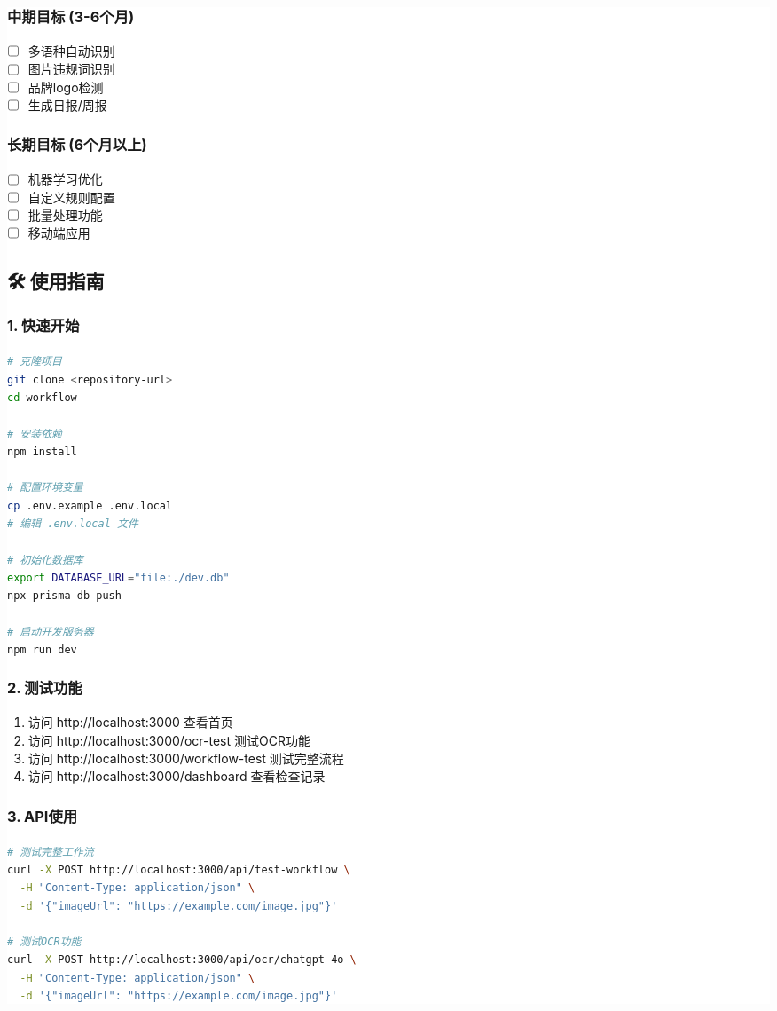 ### 中期目标 (3-6个月)
- [ ] 多语种自动识别
- [ ] 图片违规词识别
- [ ] 品牌logo检测
- [ ] 生成日报/周报

### 长期目标 (6个月以上)
- [ ] 机器学习优化
- [ ] 自定义规则配置
- [ ] 批量处理功能
- [ ] 移动端应用

## 🛠️ 使用指南

### 1. 快速开始
```bash
# 克隆项目
git clone <repository-url>
cd workflow

# 安装依赖
npm install

# 配置环境变量
cp .env.example .env.local
# 编辑 .env.local 文件

# 初始化数据库
export DATABASE_URL="file:./dev.db"
npx prisma db push

# 启动开发服务器
npm run dev
```

### 2. 测试功能
1. 访问 http://localhost:3000 查看首页
2. 访问 http://localhost:3000/ocr-test 测试OCR功能
3. 访问 http://localhost:3000/workflow-test 测试完整流程
4. 访问 http://localhost:3000/dashboard 查看检查记录

### 3. API使用
```bash
# 测试完整工作流
curl -X POST http://localhost:3000/api/test-workflow \
  -H "Content-Type: application/json" \
  -d '{"imageUrl": "https://example.com/image.jpg"}'

# 测试OCR功能
curl -X POST http://localhost:3000/api/ocr/chatgpt-4o \
  -H "Content-Type: application/json" \
  -d '{"imageUrl": "https://example.com/image.jpg"}'
```
